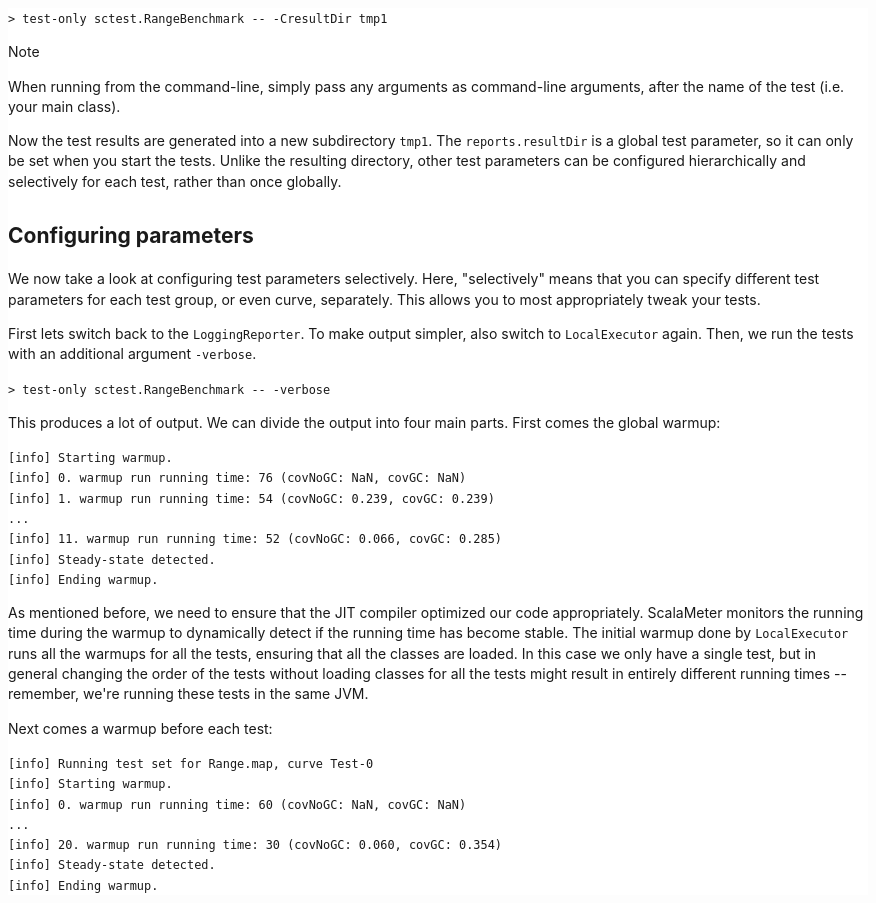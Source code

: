     > test-only sctest.RangeBenchmark -- -CresultDir tmp1


<div class="remark">
<p class="remarktitle">Note</p>
<p>
When running from the command-line, simply pass any arguments as command-line arguments,
after the name of the test (i.e. your main class).
</p>
</div>

Now the test results are generated into a new subdirectory `tmp1`.
The `reports.resultDir` is a global test parameter, so it can only be set when you start the
tests.
Unlike the resulting directory, other test parameters can be configured hierarchically
and selectively for each test, rather than once globally.


## Configuring parameters

We now take a look at configuring test parameters selectively.
Here, "selectively" means that you can specify different test parameters
for each test group, or even curve, separately.
This allows you to most appropriately tweak your tests.

First lets switch back to the `LoggingReporter`.
To make output simpler, also switch to `LocalExecutor` again.
Then, we run the tests with an additional argument `-verbose`.

    > test-only sctest.RangeBenchmark -- -verbose

This produces a lot of output.
We can divide the output into four main parts.
First comes the global warmup:

    [info] Starting warmup.
    [info] 0. warmup run running time: 76 (covNoGC: NaN, covGC: NaN)
    [info] 1. warmup run running time: 54 (covNoGC: 0.239, covGC: 0.239)
    ...
    [info] 11. warmup run running time: 52 (covNoGC: 0.066, covGC: 0.285)
    [info] Steady-state detected.
    [info] Ending warmup.

As mentioned before, we need to ensure that the JIT compiler optimized our
code appropriately.
ScalaMeter monitors the running time during the warmup to dynamically detect
if the running time has become stable.
The initial warmup done by `LocalExecutor` runs all the warmups for all the tests,
ensuring that all the classes are loaded.
In this case we only have a single test, but in general changing the order of the
tests without loading classes for all the tests might result in entirely different
running times -- remember, we're running these tests in the same JVM.

Next comes a warmup before each test:

    [info] Running test set for Range.map, curve Test-0
    [info] Starting warmup.
    [info] 0. warmup run running time: 60 (covNoGC: NaN, covGC: NaN)
    ...
    [info] 20. warmup run running time: 30 (covNoGC: 0.060, covGC: 0.354)
    [info] Steady-state detected.
    [info] Ending warmup.
